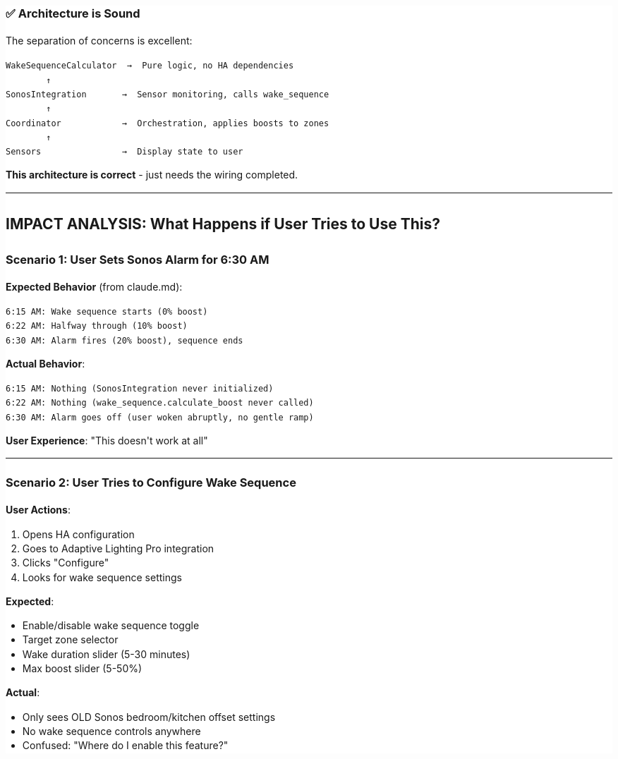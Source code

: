 ### ✅ Architecture is Sound

The separation of concerns is excellent:
```
WakeSequenceCalculator  →  Pure logic, no HA dependencies
        ↑
SonosIntegration       →  Sensor monitoring, calls wake_sequence
        ↑
Coordinator            →  Orchestration, applies boosts to zones
        ↑
Sensors                →  Display state to user
```

**This architecture is correct** - just needs the wiring completed.

---

## IMPACT ANALYSIS: What Happens if User Tries to Use This?

### Scenario 1: User Sets Sonos Alarm for 6:30 AM

**Expected Behavior** (from claude.md):
```
6:15 AM: Wake sequence starts (0% boost)
6:22 AM: Halfway through (10% boost)
6:30 AM: Alarm fires (20% boost), sequence ends
```

**Actual Behavior**:
```
6:15 AM: Nothing (SonosIntegration never initialized)
6:22 AM: Nothing (wake_sequence.calculate_boost never called)
6:30 AM: Alarm goes off (user woken abruptly, no gentle ramp)
```

**User Experience**: "This doesn't work at all"

---

### Scenario 2: User Tries to Configure Wake Sequence

**User Actions**:
1. Opens HA configuration
2. Goes to Adaptive Lighting Pro integration
3. Clicks "Configure"
4. Looks for wake sequence settings

**Expected**:
- Enable/disable wake sequence toggle
- Target zone selector
- Wake duration slider (5-30 minutes)
- Max boost slider (5-50%)

**Actual**:
- Only sees OLD Sonos bedroom/kitchen offset settings
- No wake sequence controls anywhere
- Confused: "Where do I enable this feature?"
